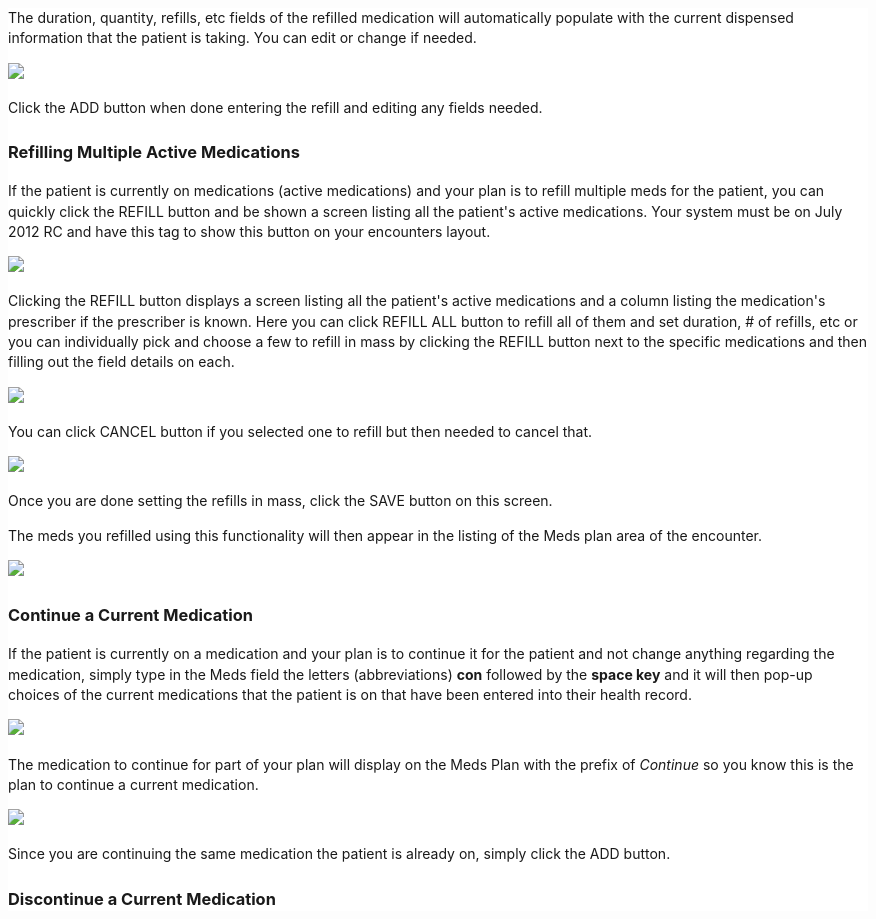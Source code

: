 The duration, quantity, refills, etc fields of the refilled medication will automatically populate with the current dispensed information that the patient is taking. You can edit or change if needed.

![](encounter-plan-section-medications.images/image23.png)

Click the ADD button when done entering the refill and editing any fields needed.

### Refilling Multiple Active Medications

If the patient is currently on medications (active medications) and your plan is to refill multiple meds for the patient, you can quickly click the REFILL button and be shown a screen listing all the patient's active medications. Your system must be on July 2012 RC and have this tag to show this button on your encounters layout.

![](encounter-plan-section-medications.images/image24.png)

Clicking the REFILL button displays a screen listing all the patient's active medications and a column listing the medication's prescriber if the prescriber is known. Here you can click REFILL ALL button to refill all of them and set duration, # of refills, etc or you can individually pick and choose a few to refill in mass by clicking the REFILL button next to the specific medications and then filling out the field details on each.

![](encounter-plan-section-medications.images/image25.png)

You can click CANCEL button if you selected one to refill but then needed to cancel that.

![](encounter-plan-section-medications.images/image26.png)

Once you are done setting the refills in mass, click the SAVE button on this screen.

The meds you refilled using this functionality will then appear in the listing of the Meds plan area of the encounter.

![](encounter-plan-section-medications.images/image27.png)

### Continue a Current Medication

If the patient is currently on a medication and your plan is to continue it for the patient and not change anything regarding the medication, simply type in the Meds field the letters (abbreviations) **con** followed by the **space key** and it will then pop-up choices of the current medications that the patient is on that have been entered into their health record.

![](encounter-plan-section-medications.images/image28.png)

The medication to continue for part of your plan will display on the Meds Plan with the prefix of *Continue* so you know this is the plan to continue a current medication.

![](encounter-plan-section-medications.images/image29.png)

Since you are continuing the same medication the patient is already on, simply click the ADD button.

### Discontinue a Current Medication
